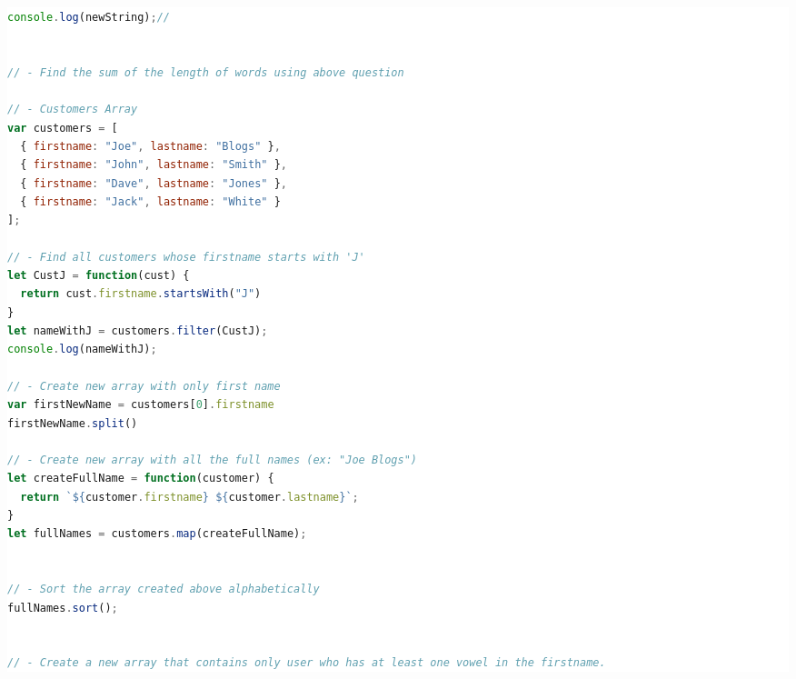 ```js
console.log(newString);//


// - Find the sum of the length of words using above question

// - Customers Array
var customers = [
  { firstname: "Joe", lastname: "Blogs" },
  { firstname: "John", lastname: "Smith" },
  { firstname: "Dave", lastname: "Jones" },
  { firstname: "Jack", lastname: "White" }
];

// - Find all customers whose firstname starts with 'J'
let CustJ = function(cust) {
  return cust.firstname.startsWith("J")
}
let nameWithJ = customers.filter(CustJ);
console.log(nameWithJ);

// - Create new array with only first name
var firstNewName = customers[0].firstname
firstNewName.split()

// - Create new array with all the full names (ex: "Joe Blogs")
let createFullName = function(customer) {
  return `${customer.firstname} ${customer.lastname}`;
}
let fullNames = customers.map(createFullName);


// - Sort the array created above alphabetically
fullNames.sort();


// - Create a new array that contains only user who has at least one vowel in the firstname.
```
